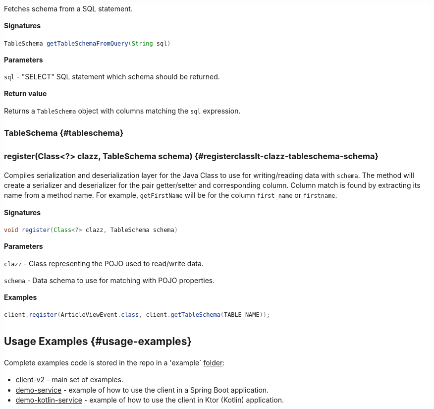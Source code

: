 Fetches schema from a SQL statement. 

**Signatures**

```java 
TableSchema getTableSchemaFromQuery(String sql)
```

**Parameters**

`sql` - "SELECT" SQL statement which schema should be returned.

**Return value**

Returns a `TableSchema` object with columns matching the `sql` expression.

### TableSchema {#tableschema}

### register(Class&lt;?> clazz, TableSchema schema) {#registerclasslt-clazz-tableschema-schema}

Compiles serialization and deserialization layer for the Java Class to use for writing/reading data with `schema`. The method will create a serializer and deserializer for the pair getter/setter and corresponding column. 
Column match is found by extracting its name from a method name. For example, `getFirstName` will be for the column `first_name` or `firstname`. 

**Signatures**

```java 
void register(Class<?> clazz, TableSchema schema)
```

**Parameters**

`clazz` - Class representing the POJO used to read/write data.

`schema` - Data schema to use for matching with POJO properties.


**Examples**

```java showLineNumbers 
client.register(ArticleViewEvent.class, client.getTableSchema(TABLE_NAME));
```

## Usage Examples {#usage-examples}

Complete examples code is stored in the repo in a 'example` [folder](https://github.com/ClickHouse/clickhouse-java/tree/main/examples):

- [client-v2](https://github.com/ClickHouse/clickhouse-java/tree/main/examples/client-v2) - main set of examples.
- [demo-service](https://github.com/ClickHouse/clickhouse-java/tree/main/examples/demo-service) - example of how to use the client in a Spring Boot application.
- [demo-kotlin-service](https://github.com/ClickHouse/clickhouse-java/tree/main/examples/demo-kotlin-service) - example of how to use the client in Ktor (Kotlin) application.
